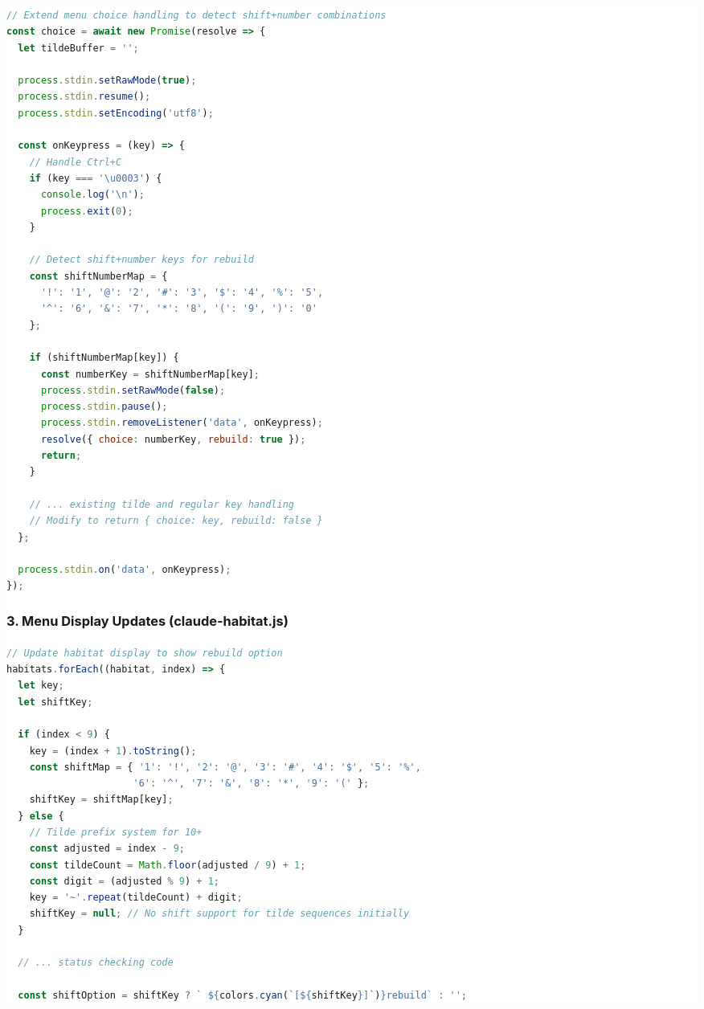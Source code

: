 ```javascript
// Extend menu choice handling to detect shift+number combinations
const choice = await new Promise(resolve => {
  let tildeBuffer = '';
  
  process.stdin.setRawMode(true);
  process.stdin.resume();
  process.stdin.setEncoding('utf8');
  
  const onKeypress = (key) => {
    // Handle Ctrl+C
    if (key === '\u0003') {
      console.log('\n');
      process.exit(0);
    }
    
    // Detect shift+number keys for rebuild
    const shiftNumberMap = {
      '!': '1', '@': '2', '#': '3', '$': '4', '%': '5',
      '^': '6', '&': '7', '*': '8', '(': '9', ')': '0'
    };
    
    if (shiftNumberMap[key]) {
      const numberKey = shiftNumberMap[key];
      process.stdin.setRawMode(false);
      process.stdin.pause();
      process.stdin.removeListener('data', onKeypress);
      resolve({ choice: numberKey, rebuild: true });
      return;
    }
    
    // ... existing tilde and regular key handling
    // Modify to return { choice: key, rebuild: false }
  };
  
  process.stdin.on('data', onKeypress);
});
```

### 3. Menu Display Updates (claude-habitat.js)

```javascript
// Update habitat display to show rebuild option
habitats.forEach((habitat, index) => {
  let key;
  let shiftKey;
  
  if (index < 9) {
    key = (index + 1).toString();
    const shiftMap = { '1': '!', '2': '@', '3': '#', '4': '$', '5': '%',
                      '6': '^', '7': '&', '8': '*', '9': '(' };
    shiftKey = shiftMap[key];
  } else {
    // Tilde prefix system for 10+
    const adjusted = index - 9;
    const tildeCount = Math.floor(adjusted / 9) + 1;
    const digit = (adjusted % 9) + 1;
    key = '~'.repeat(tildeCount) + digit;
    shiftKey = null; // No shift support for tilde sequences initially
  }
  
  // ... status checking code
  
  const shiftOption = shiftKey ? ` ${colors.cyan(`[${shiftKey}]`)}rebuild` : '';
```